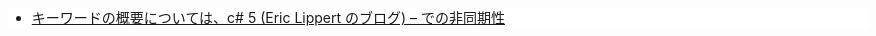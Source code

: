 - [キーワードの概要については、c# 5 (Eric Lippert のブログ) – での非同期性](http://blogs.msdn.com/b/ericlippert/archive/2010/11/11/whither-async.aspx)
